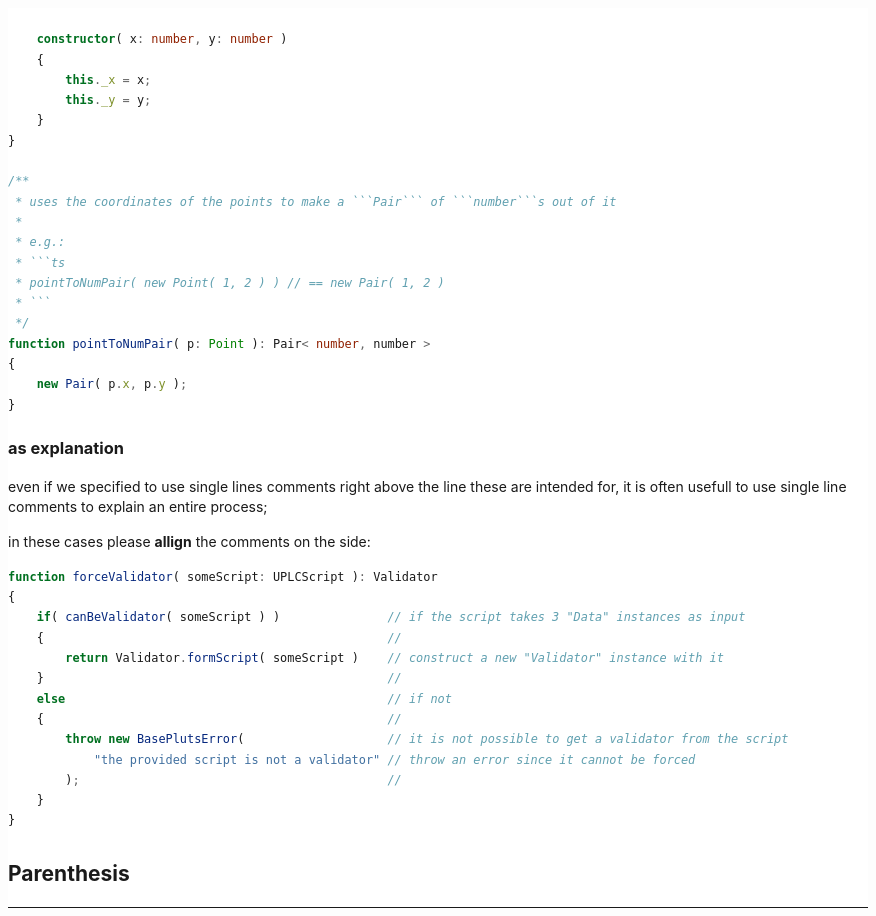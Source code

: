 ```ts

    constructor( x: number, y: number )
    {
        this._x = x;
        this._y = y;
    }
}

/**
 * uses the coordinates of the points to make a ```Pair``` of ```number```s out of it
 * 
 * e.g.:
 * ```ts
 * pointToNumPair( new Point( 1, 2 ) ) // == new Pair( 1, 2 )
 * ```
 */
function pointToNumPair( p: Point ): Pair< number, number >
{
    new Pair( p.x, p.y );
}
```

<a name="explain_comments"></a>

### as explanation

even if we specified to use single lines comments right above the line these are intended for, it is often usefull to use single line comments to explain an entire process;

in these cases please **allign** the comments on the side:
```ts
function forceValidator( someScript: UPLCScript ): Validator
{
    if( canBeValidator( someScript ) )               // if the script takes 3 "Data" instances as input
    {                                                //
        return Validator.formScript( someScript )    // construct a new "Validator" instance with it
    }                                                //
    else                                             // if not
    {                                                //
        throw new BasePlutsError(                    // it is not possible to get a validator from the script
            "the provided script is not a validator" // throw an error since it cannot be forced
        );                                           //
    }
}
```

<a name="parenthesis"></a>

## Parenthesis
---

